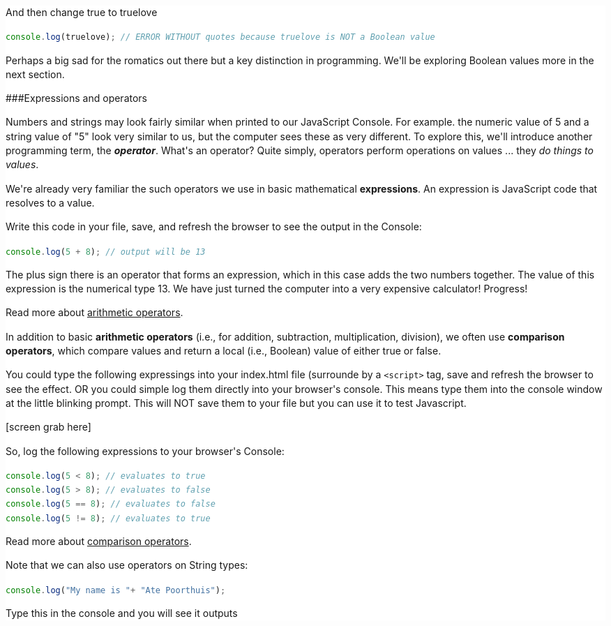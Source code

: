 And then change true to truelove

```javascript
console.log(truelove); // ERROR WITHOUT quotes because truelove is NOT a Boolean value
```

Perhaps a big sad for the romatics out there but a key distinction in programming.   We'll be exploring Boolean values more in the next section.

###Expressions and operators

Numbers and strings may look fairly similar when printed to our JavaScript Console. For example. the numeric value of 5 and a string value of "5" look very similar to us, but the computer sees these as very different. To explore this, we'll introduce another programming term, the ***operator***. What's an operator? Quite simply, operators perform operations on values ... they *do things to values*.

We're already very familiar the such operators we use in basic mathematical **expressions**. An expression is JavaScript code that resolves to a value.

Write this code in your file, save, and refresh the browser to see the output in the Console:

```javascript
console.log(5 + 8); // output will be 13
```

The plus sign there is an operator that forms an expression, which in this case adds the two numbers together. The value of this expression is the numerical type 13. We have just turned the computer into a very expensive calculator! Progress!

Read more about [arithmetic operators](https://developer.mozilla.org/en-US/docs/Web/JavaScript/Guide/Expressions_and_Operators#Arithmetic_operators).

In addition to basic **arithmetic operators** (i.e., for addition, subtraction, multiplication, division), we often use **comparison operators**, which compare values and return a local (i.e., Boolean) value of either true or false.

You could type the following expressings into your index.html file (surrounde by a `<script>` tag, save and refresh the browser to see the effect. OR you could simple log them directly into your browser's console.  This means type them into the console window at the little blinking prompt.  This will NOT save them to your file but you can use it to test Javascript.

[screen grab here]

So, log the following expressions to your browser's Console:

```javascript
console.log(5 < 8); // evaluates to true
console.log(5 > 8); // evaluates to false
console.log(5 == 8); // evaluates to false
console.log(5 != 8); // evaluates to true
```

Read more about [comparison operators](https://developer.mozilla.org/en-US/docs/Web/JavaScript/Guide/Expressions_and_Operators#Comparison_operators).

Note that we can also use operators on String types:

```javascript
console.log("My name is "+ "Ate Poorthuis");
```
Type this in the console and you will see it outputs
